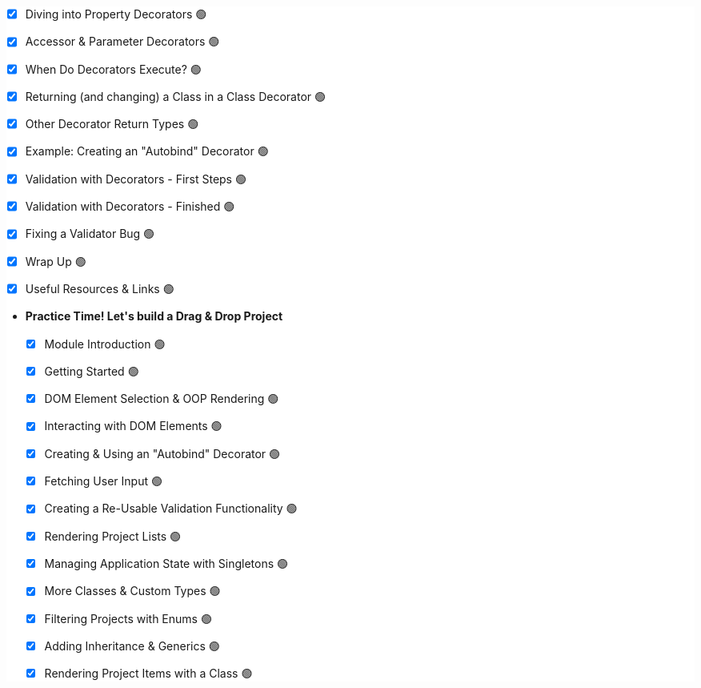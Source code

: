   - [x] Diving into Property Decorators :green_circle:


  - [x] Accessor &amp; Parameter Decorators :green_circle:


  - [x] When Do Decorators Execute? :green_circle:


  - [x] Returning (and changing) a Class in a Class Decorator :green_circle:


  - [x] Other Decorator Return Types :green_circle:


  - [x] Example: Creating an &quot;Autobind&quot; Decorator :green_circle:


  - [x] Validation with Decorators - First Steps :green_circle:


  - [x] Validation with Decorators - Finished :green_circle:


  - [x] Fixing a Validator Bug :green_circle:


  - [x] Wrap Up :green_circle:


  - [x] Useful Resources &amp; Links :green_circle:
* **Practice Time! Let&#39;s build a Drag &amp; Drop Project**




  - [x] Module Introduction :green_circle:


  - [x] Getting Started :green_circle:


  - [x] DOM Element Selection &amp; OOP Rendering :green_circle:


  - [x] Interacting with DOM Elements :green_circle:


  - [x] Creating &amp; Using an &quot;Autobind&quot; Decorator :green_circle:


  - [x] Fetching User Input :green_circle:


  - [x] Creating a Re-Usable Validation Functionality :green_circle:


  - [x] Rendering Project Lists :green_circle:


  - [x] Managing Application State with Singletons :green_circle:


  - [x] More Classes &amp; Custom Types :green_circle:


  - [x] Filtering Projects with Enums :green_circle:


  - [x] Adding Inheritance &amp; Generics :green_circle:


  - [x] Rendering Project Items with a Class :green_circle:
